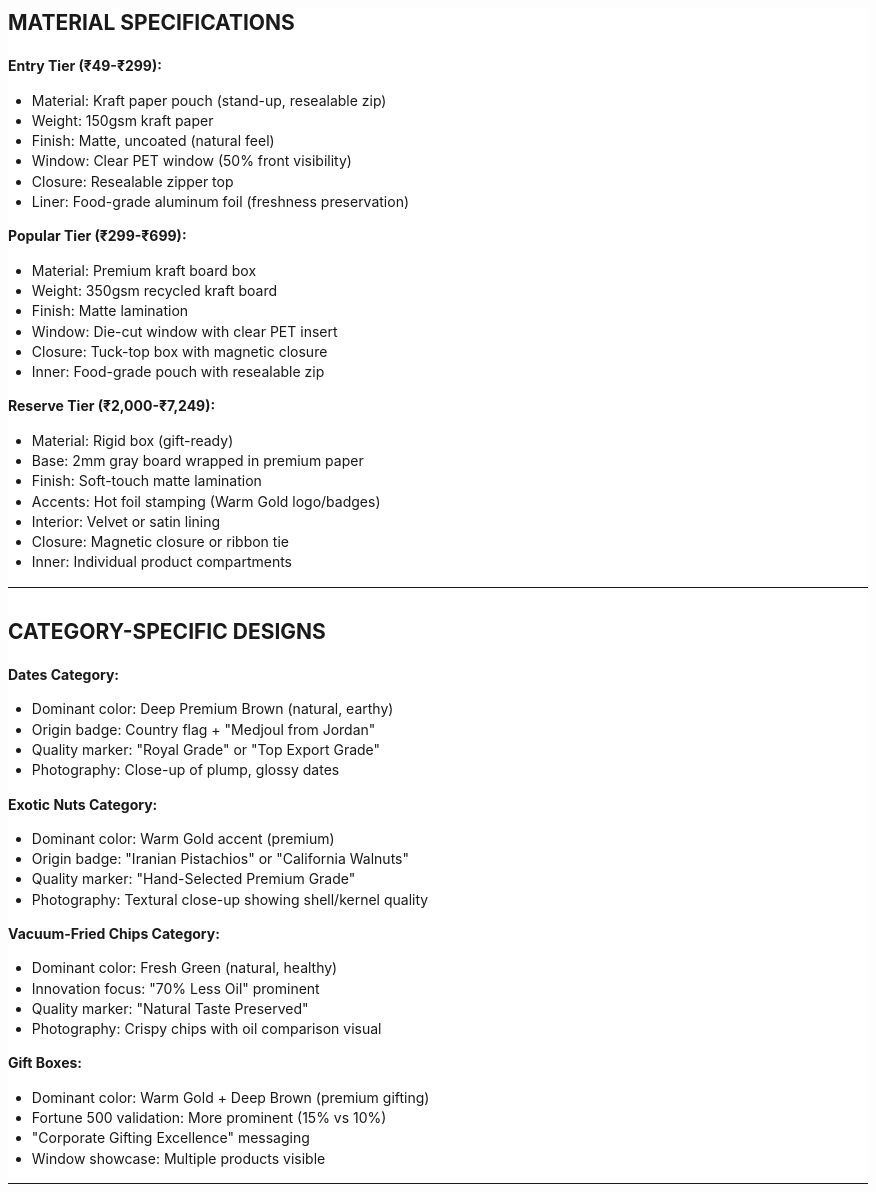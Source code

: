 ## MATERIAL SPECIFICATIONS

**Entry Tier (₹49-₹299):**
- Material: Kraft paper pouch (stand-up, resealable zip)
- Weight: 150gsm kraft paper
- Finish: Matte, uncoated (natural feel)
- Window: Clear PET window (50% front visibility)
- Closure: Resealable zipper top
- Liner: Food-grade aluminum foil (freshness preservation)

**Popular Tier (₹299-₹699):**
- Material: Premium kraft board box
- Weight: 350gsm recycled kraft board
- Finish: Matte lamination
- Window: Die-cut window with clear PET insert
- Closure: Tuck-top box with magnetic closure
- Inner: Food-grade pouch with resealable zip

**Reserve Tier (₹2,000-₹7,249):**
- Material: Rigid box (gift-ready)
- Base: 2mm gray board wrapped in premium paper
- Finish: Soft-touch matte lamination
- Accents: Hot foil stamping (Warm Gold logo/badges)
- Interior: Velvet or satin lining
- Closure: Magnetic closure or ribbon tie
- Inner: Individual product compartments

---

## CATEGORY-SPECIFIC DESIGNS

**Dates Category:**
- Dominant color: Deep Premium Brown (natural, earthy)
- Origin badge: Country flag + "Medjoul from Jordan"
- Quality marker: "Royal Grade" or "Top Export Grade"
- Photography: Close-up of plump, glossy dates

**Exotic Nuts Category:**
- Dominant color: Warm Gold accent (premium)
- Origin badge: "Iranian Pistachios" or "California Walnuts"
- Quality marker: "Hand-Selected Premium Grade"
- Photography: Textural close-up showing shell/kernel quality

**Vacuum-Fried Chips Category:**
- Dominant color: Fresh Green (natural, healthy)
- Innovation focus: "70% Less Oil" prominent
- Quality marker: "Natural Taste Preserved"
- Photography: Crispy chips with oil comparison visual

**Gift Boxes:**
- Dominant color: Warm Gold + Deep Brown (premium gifting)
- Fortune 500 validation: More prominent (15% vs 10%)
- "Corporate Gifting Excellence" messaging
- Window showcase: Multiple products visible

---